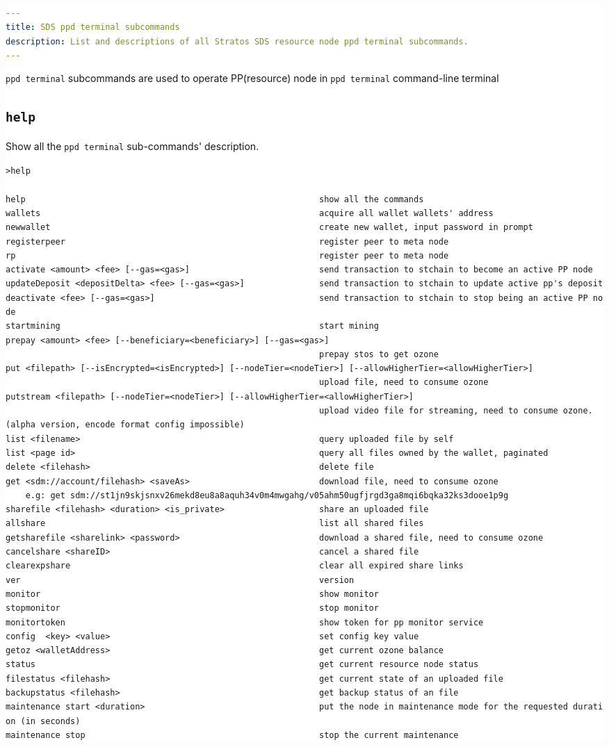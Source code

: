 ```yaml
---
title: SDS ppd terminal subcommands
description: List and descriptions of all Stratos SDS resource node ppd terminal subcommands.
---
```


`ppd terminal` subcommands are used to operate PP(resource) node in `ppd terminal` command-line terminal

## `help`
Show all the `ppd terminal` sub-commands' description.

``` { .yaml .no-copy }
>help

help                                                           show all the commands
wallets                                                        acquire all wallet wallets' address
newwallet                                                      create new wallet, input password in prompt
registerpeer                                                   register peer to meta node
rp                                                             register peer to meta node
activate <amount> <fee> [--gas=<gas>]                          send transaction to stchain to become an active PP node
updateDeposit <depositDelta> <fee> [--gas=<gas>]               send transaction to stchain to update active pp's deposit
deactivate <fee> [--gas=<gas>]                                 send transaction to stchain to stop being an active PP node
startmining                                                    start mining
prepay <amount> <fee> [--beneficiary=<beneficiary>] [--gas=<gas>]              
                                                               prepay stos to get ozone
put <filepath> [--isEncrypted=<isEncrypted>] [--nodeTier=<nodeTier>] [--allowHigherTier=<allowHigherTier>]
                                                               upload file, need to consume ozone
putstream <filepath> [--nodeTier=<nodeTier>] [--allowHigherTier=<allowHigherTier>]
                                                               upload video file for streaming, need to consume ozone. (alpha version, encode format config impossible)
list <filename>                                                query uploaded file by self
list <page id>                                                 query all files owned by the wallet, paginated
delete <filehash>                                              delete file
get <sdm://account/filehash> <saveAs>                          download file, need to consume ozone
    e.g: get sdm://st1jn9skjsnxv26mekd8eu8a8aquh34v0m4mwgahg/v05ahm50ugfjrgd3ga8mqi6bqka32ks3dooe1p9g
sharefile <filehash> <duration> <is_private>                   share an uploaded file
allshare                                                       list all shared files
getsharefile <sharelink> <password>                            download a shared file, need to consume ozone
cancelshare <shareID>                                          cancel a shared file
clearexpshare                                                  clear all expired share links
ver                                                            version
monitor                                                        show monitor
stopmonitor                                                    stop monitor
monitortoken                                                   show token for pp monitor service
config  <key> <value>                                          set config key value
getoz <walletAddress>                                          get current ozone balance
status                                                         get current resource node status
filestatus <filehash>                                          get current state of an uploaded file
backupstatus <filehash>                                        get backup status of an file
maintenance start <duration>                                   put the node in maintenance mode for the requested duration (in seconds)
maintenance stop                                               stop the current maintenance
```